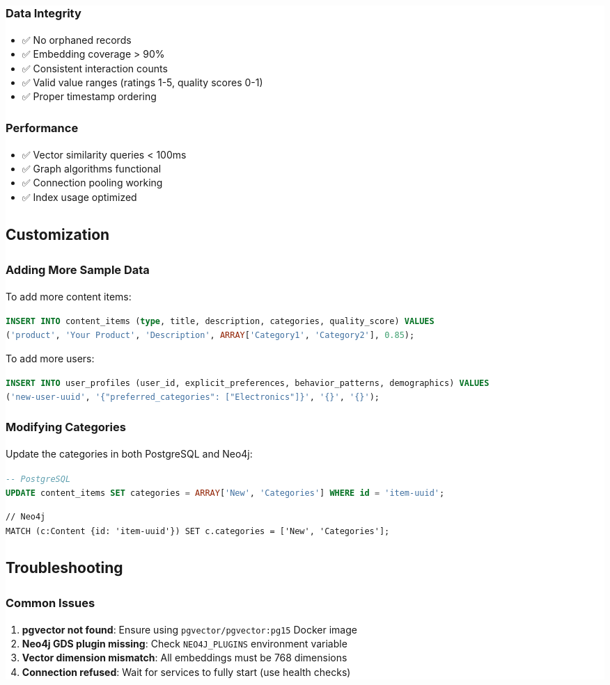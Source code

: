 ### Data Integrity
- ✅ No orphaned records
- ✅ Embedding coverage > 90%
- ✅ Consistent interaction counts
- ✅ Valid value ranges (ratings 1-5, quality scores 0-1)
- ✅ Proper timestamp ordering

### Performance
- ✅ Vector similarity queries < 100ms
- ✅ Graph algorithms functional
- ✅ Connection pooling working
- ✅ Index usage optimized

## Customization

### Adding More Sample Data

To add more content items:

```sql
INSERT INTO content_items (type, title, description, categories, quality_score) VALUES
('product', 'Your Product', 'Description', ARRAY['Category1', 'Category2'], 0.85);
```

To add more users:

```sql
INSERT INTO user_profiles (user_id, explicit_preferences, behavior_patterns, demographics) VALUES
('new-user-uuid', '{"preferred_categories": ["Electronics"]}', '{}', '{}');
```

### Modifying Categories

Update the categories in both PostgreSQL and Neo4j:

```sql
-- PostgreSQL
UPDATE content_items SET categories = ARRAY['New', 'Categories'] WHERE id = 'item-uuid';
```

```cypher
// Neo4j
MATCH (c:Content {id: 'item-uuid'}) SET c.categories = ['New', 'Categories'];
```

## Troubleshooting

### Common Issues

1. **pgvector not found**: Ensure using `pgvector/pgvector:pg15` Docker image
2. **Neo4j GDS plugin missing**: Check `NEO4J_PLUGINS` environment variable
3. **Vector dimension mismatch**: All embeddings must be 768 dimensions
4. **Connection refused**: Wait for services to fully start (use health checks)
